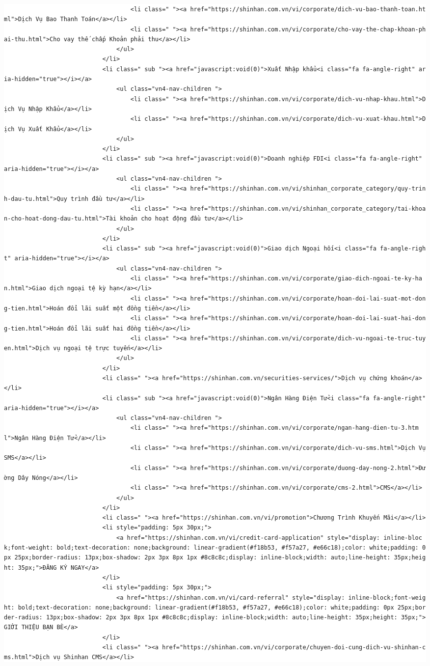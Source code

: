                                         <li class=" "><a href="https://shinhan.com.vn/vi/corporate/dich-vu-bao-thanh-toan.html">Dịch Vụ Bao Thanh Toán</a></li>
                                        <li class=" "><a href="https://shinhan.com.vn/vi/corporate/cho-vay-the-chap-khoan-phai-thu.html">Cho vay thế chấp Khoản phải thu</a></li>
                                    </ul>
                                </li>
                                <li class=" sub "><a href="javascript:void(0)">Xuất Nhập khẩu<i class="fa fa-angle-right" aria-hidden="true"></i></a>
                                    <ul class="vn4-nav-children ">
                                        <li class=" "><a href="https://shinhan.com.vn/vi/corporate/dich-vu-nhap-khau.html">Dịch Vụ Nhập Khẩu</a></li>
                                        <li class=" "><a href="https://shinhan.com.vn/vi/corporate/dich-vu-xuat-khau.html">Dịch Vụ Xuất Khẩu</a></li>
                                    </ul>
                                </li>
                                <li class=" sub "><a href="javascript:void(0)">Doanh nghiệp FDI<i class="fa fa-angle-right" aria-hidden="true"></i></a>
                                    <ul class="vn4-nav-children ">
                                        <li class=" "><a href="https://shinhan.com.vn/vi/shinhan_corporate_category/quy-trinh-dau-tu.html">Quy trình đầu tư</a></li>
                                        <li class=" "><a href="https://shinhan.com.vn/vi/shinhan_corporate_category/tai-khoan-cho-hoat-dong-dau-tu.html">Tài khoản cho hoạt động đầu tư</a></li>
                                    </ul>
                                </li>
                                <li class=" sub "><a href="javascript:void(0)">Giao dịch Ngoại hối<i class="fa fa-angle-right" aria-hidden="true"></i></a>
                                    <ul class="vn4-nav-children ">
                                        <li class=" "><a href="https://shinhan.com.vn/vi/corporate/giao-dich-ngoai-te-ky-han.html">Giao dịch ngoại tệ kỳ hạn</a></li>
                                        <li class=" "><a href="https://shinhan.com.vn/vi/corporate/hoan-doi-lai-suat-mot-dong-tien.html">Hoán đổi lãi suất một đồng tiền</a></li>
                                        <li class=" "><a href="https://shinhan.com.vn/vi/corporate/hoan-doi-lai-suat-hai-dong-tien.html">Hoán đổi lãi suất hai đồng tiền</a></li>
                                        <li class=" "><a href="https://shinhan.com.vn/vi/corporate/dich-vu-ngoai-te-truc-tuyen.html">Dịch vụ ngoại tệ trực tuyến</a></li>
                                    </ul>
                                </li>
                                <li class=" "><a href="https://shinhan.com.vn/securities-services/">Dịch vụ chứng khoán</a></li>
                                <li class=" sub "><a href="javascript:void(0)">Ngân Hàng Điện Tử<i class="fa fa-angle-right" aria-hidden="true"></i></a>
                                    <ul class="vn4-nav-children ">
                                        <li class=" "><a href="https://shinhan.com.vn/vi/corporate/ngan-hang-dien-tu-3.html">Ngân Hàng Điện Tử</a></li>
                                        <li class=" "><a href="https://shinhan.com.vn/vi/corporate/dich-vu-sms.html">Dịch Vụ SMS</a></li>
                                        <li class=" "><a href="https://shinhan.com.vn/vi/corporate/duong-day-nong-2.html">Đường Dây Nóng</a></li>
                                        <li class=" "><a href="https://shinhan.com.vn/vi/corporate/cms-2.html">CMS</a></li>
                                    </ul>
                                </li>
                                <li class=" "><a href="https://shinhan.com.vn/vi/promotion">Chương Trình Khuyến Mãi</a></li>
                                <li style="padding: 5px 30px;">
                                    <a href="https://shinhan.com.vn/vi/credit-card-application" style="display: inline-block;font-weight: bold;text-decoration: none;background: linear-gradient(#f18b53, #f57a27, #e66c18);color: white;padding: 0px 25px;border-radius: 13px;box-shadow: 2px 3px 8px 1px #8c8c8c;display: inline-block;width: auto;line-height: 35px;height: 35px;">ĐĂNG KÝ NGAY</a>
                                </li>
                                <li style="padding: 5px 30px;">
                                    <a href="https://shinhan.com.vn/vi/card-referral" style="display: inline-block;font-weight: bold;text-decoration: none;background: linear-gradient(#f18b53, #f57a27, #e66c18);color: white;padding: 0px 25px;border-radius: 13px;box-shadow: 2px 3px 8px 1px #8c8c8c;display: inline-block;width: auto;line-height: 35px;height: 35px;">GIỚI THIỆU BẠN BÈ</a>
                                </li>
                                <li class=" "><a href="https://shinhan.com.vn/vi/corporate/chuyen-doi-cung-dich-vu-shinhan-cms.html">Dịch vụ Shinhan CMS</a></li>